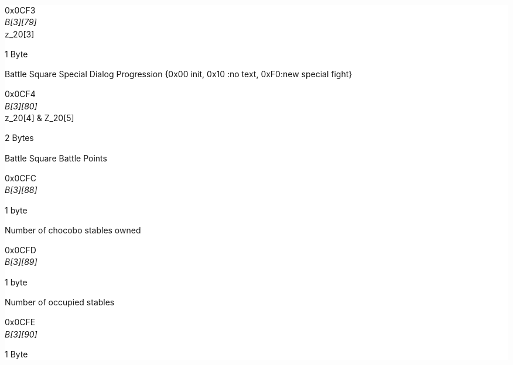 <tr>
<td style="background: rgb(255,205,154)"><p>0x0CF3<br />
<em>B[3][79]</em><br />
z_20[3]</p></td>
<td style="background: rgb(255,205,154)"><p>1 Byte</p></td>
<td style="background: rgb(255,205,154)"><p>Battle Square Special Dialog Progression {0x00 init, 0x10 :no text, 0xF0:new special fight}</p></td>
</tr>
<tr>
<td style="background: rgb(255,205,154)"><p>0x0CF4<br />
<em>B[3][80]</em><br />
z_20[4] &amp; Z_20[5]</p></td>
<td style="background: rgb(255,255,204)"><p>2 Bytes</p></td>
<td style="background: rgb(255,255,204)"><p>Battle Square Battle Points</p></td>
</tr>
<tr>
<td><p>0x0CFC<br />
<em>B[3][88]</em></p></td>
<td><p>1 byte</p></td>
<td><p>Number of chocobo stables owned</p></td>
</tr>
<tr>
<td><p>0x0CFD<br />
<em>B[3][89]</em></p></td>
<td><p>1 byte</p></td>
<td><p>Number of occupied stables</p></td>
</tr>
<tr>
<td style="background: rgb(255,205,154)"><p>0x0CFE<br />
<em>B[3][90]</em></p></td>
<td style="background: rgb(225,236,252)"><p>1 Byte</p></td>
